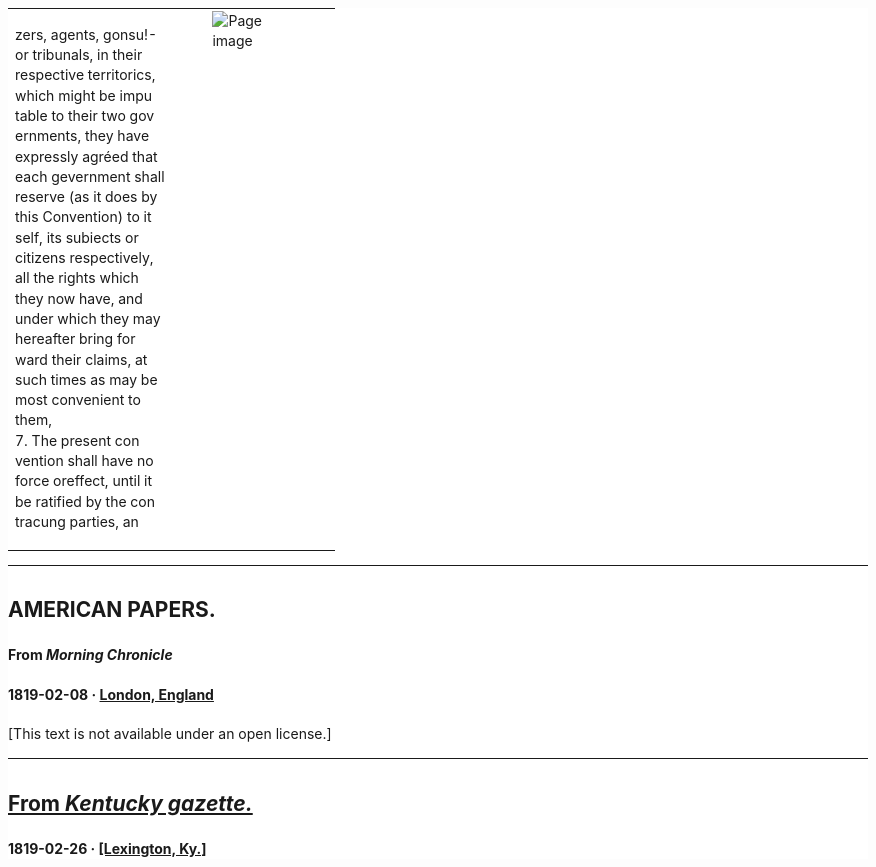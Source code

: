 <table style="width: 100%;"><tr><td style="width: 50%">

  
zers, agents, gonsu!-  
or tribunals, in their  
respective territorics,  
which might be impu­  
table to their two gov­  
ernments, they have  
expressly agréed that  
each gevernment shall  
reserve (as it does by  
this Convention) to it­  
self, its subiects or  
citizens respectively,  
all the rights which  
they now have, and  
under which they may  
hereafter bring for­  
ward their claims, at  
such times as may be  
most convenient to  
them,  
7. The present con­  
vention shall have no  
force oreffect, until it  
be ratified by the con­  
tracung parties, an
</td><td style="width: 50%; max-height: 75%; margin: auto; display: block;">
<img alt="Page image" src="https://tile.loc.gov/image-services/iiif/service:ndnp:nhd:batch_nhd_avalon_ver02:data:sn83025588:00517010832:1819011201:0389/pct:33.869485294117645,44.61300309597523,8.36907679738562,13.976608187134502/!600,600/0/default.jpg"/>
</td>
</tr></table>

---

## AMERICAN PAPERS.

#### From _Morning Chronicle_

#### 1819-02-08 &middot; [London, England](http://dbpedia.org/resource/London)

[This text is not available under an open license.]

---

## [From _Kentucky gazette._](https://archive.org/details/xt7qjq0srp26/page/n0/mode/1up?view=theater)

#### 1819-02-26 &middot; [[Lexington, Ky.]](http://dbpedia.org/resource/Lexington%2C_Kentucky)
